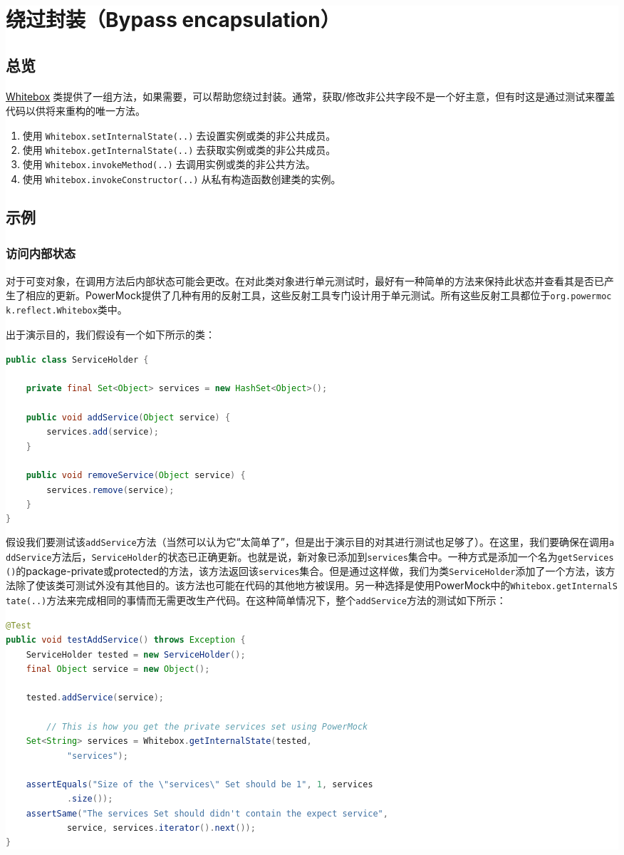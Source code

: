 # 绕过封装（Bypass encapsulation） #

## 总览 ##

[Whitebox](http://www.javadoc.io/doc/org.powermock/powermock-reflect/2.0.0) 类提供了一组方法，如果需要，可以帮助您绕过封装。通常，获取/修改非公共字段不是一个好主意，但有时这是通过测试来覆盖代码以供将来重构的唯一方法。

 

  1. 使用 `Whitebox.setInternalState(..)` 去设置实例或类的非公共成员。
  1. 使用 `Whitebox.getInternalState(..)` 去获取实例或类的非公共成员。
  1. 使用 `Whitebox.invokeMethod(..)` 去调用实例或类的非公共方法。
  1. 使用 `Whitebox.invokeConstructor(..)` 从私有构造函数创建类的实例。



## 示例 ##

### 访问内部状态 ###
对于可变对象，在调用方法后内部状态可能会更改。在对此类对象进行单元测试时，最好有一种简单的方法来保持此状态并查看其是否已产生了相应的更新。PowerMock提供了几种有用的反射工具，这些反射工具专门设计用于单元测试。所有这些反射工具都位于`org.powermock.reflect.Whitebox`类中。

出于演示目的，我们假设有一个如下所示的类：

```java
public class ServiceHolder {

	private final Set<Object> services = new HashSet<Object>();

	public void addService(Object service) {
		services.add(service);
	}

	public void removeService(Object service) {
		services.remove(service);
	}
}
```

假设我们要测试该`addService`方法（当然可以认为它“太简单了”，但是出于演示目的对其进行测试也足够了）。在这里，我们要确保在调用`addService`方法后，`ServiceHolder`的状态已正确更新。也就是说，新对象已添加到`services`集合中。一种方式是添加一个名为`getServices()`的package-private或protected的方法，该方法返回该`services`集合。但是通过这样做，我们为类`ServiceHolder`添加了一个方法，该方法除了使该类可测试外没有其他目的。该方法也可能在代码的其他地方被误用。另一种选择是使用PowerMock中的`Whitebox.getInternalState(..)`方法来完成相同的事情而无需更改生产代码。在这种简单情况下，整个`addService`方法的测试如下所示：

```java
@Test
public void testAddService() throws Exception {
	ServiceHolder tested = new ServiceHolder();
	final Object service = new Object();

	tested.addService(service);

        // This is how you get the private services set using PowerMock
	Set<String> services = Whitebox.getInternalState(tested,
			"services");

	assertEquals("Size of the \"services\" Set should be 1", 1, services
			.size());
	assertSame("The services Set should didn't contain the expect service",
			service, services.iterator().next());
}
```

